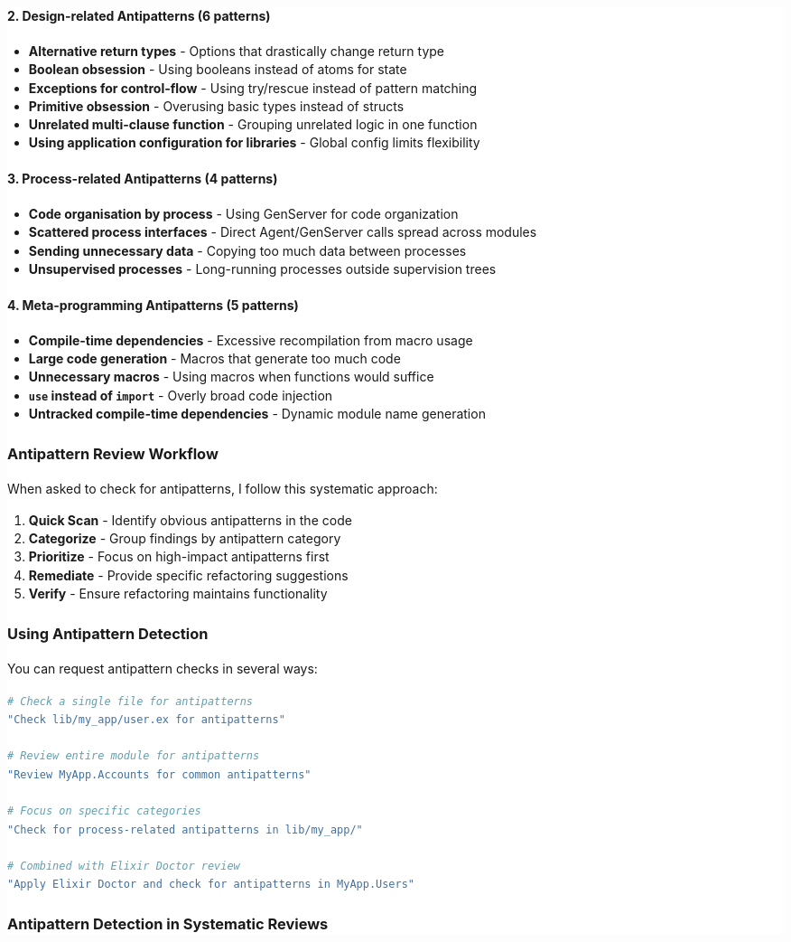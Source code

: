 #### 2. Design-related Antipatterns (6 patterns)

- **Alternative return types** - Options that drastically change return type
- **Boolean obsession** - Using booleans instead of atoms for state
- **Exceptions for control-flow** - Using try/rescue instead of pattern matching
- **Primitive obsession** - Overusing basic types instead of structs
- **Unrelated multi-clause function** - Grouping unrelated logic in one function
- **Using application configuration for libraries** - Global config limits flexibility

#### 3. Process-related Antipatterns (4 patterns)

- **Code organisation by process** - Using GenServer for code organization
- **Scattered process interfaces** - Direct Agent/GenServer calls spread across modules
- **Sending unnecessary data** - Copying too much data between processes
- **Unsupervised processes** - Long-running processes outside supervision trees

#### 4. Meta-programming Antipatterns (5 patterns)

- **Compile-time dependencies** - Excessive recompilation from macro usage
- **Large code generation** - Macros that generate too much code
- **Unnecessary macros** - Using macros when functions would suffice
- **`use` instead of `import`** - Overly broad code injection
- **Untracked compile-time dependencies** - Dynamic module name generation

### Antipattern Review Workflow

When asked to check for antipatterns, I follow this systematic approach:

1. **Quick Scan** - Identify obvious antipatterns in the code
2. **Categorize** - Group findings by antipattern category
3. **Prioritize** - Focus on high-impact antipatterns first
4. **Remediate** - Provide specific refactoring suggestions
5. **Verify** - Ensure refactoring maintains functionality

### Using Antipattern Detection

You can request antipattern checks in several ways:

```bash
# Check a single file for antipatterns
"Check lib/my_app/user.ex for antipatterns"

# Review entire module for antipatterns
"Review MyApp.Accounts for common antipatterns"

# Focus on specific categories
"Check for process-related antipatterns in lib/my_app/"

# Combined with Elixir Doctor review
"Apply Elixir Doctor and check for antipatterns in MyApp.Users"
```

### Antipattern Detection in Systematic Reviews
